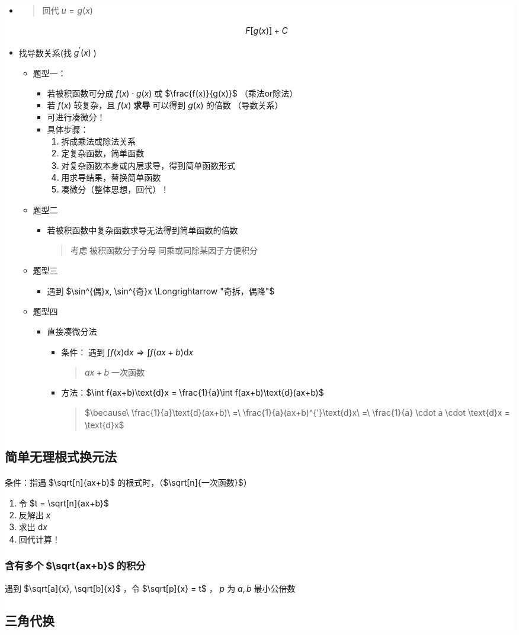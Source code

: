   - > 回代 $u = g(x)$

    $$
    F[g(x)] + C
    $$

- 找导数关系(找 $g^{'}(x)$ )

  - 题型一：

    - 若被积函数可分成 $f(x) \cdot g(x)$ 或 $\frac{f(x)}{g(x)}$ （乘法or除法）
    - 若 $f(x)$ 较复杂，且 $f(x)$ **求导** 可以得到 $g(x)$ 的倍数 （导数关系）
    - 可进行凑微分！
    - 具体步骤：
      1. 拆成乘法或除法关系
      2. 定复杂函数，简单函数
      3. 对复杂函数本身或内层求导，得到简单函数形式
      4. 用求导结果，替换简单函数
      5. 凑微分（整体思想，回代）！

  - 题型二

    - 若被积函数中复杂函数求导无法得到简单函数的倍数

      > 考虑 被积函数分子分母 同乘或同除某因子方便积分

      

  - 题型三

    - 遇到 $\sin^{偶}x, \sin^{奇}x \Longrightarrow "奇拆，偶降"$ 

  - 题型四

    - 直接凑微分法

      - 条件： 遇到 $\int f(x) \text{d}x \Longrightarrow \int f(ax+b) \text{d}x$ 

        > $ax+b$ 一次函数

      - 方法：$\int f(ax+b)\text{d}x = \frac{1}{a}\int f(ax+b)\text{d}(ax+b)$

        > $\because\ \frac{1}{a}\text{d}(ax+b)\ =\ \frac{1}{a}(ax+b)^{'}\text{d}x\ =\ \frac{1}{a} \cdot a \cdot \text{d}x = \text{d}x$

## 简单无理根式换元法

条件：指遇 $\sqrt[n]{ax+b}$ 的根式时，（$\sqrt[n]{一次函数}$）

1. 令 $t = \sqrt[n]{ax+b}$
2. 反解出 $x$ 
3. 求出 $\text{d}x$
4. 回代计算！

### 含有多个 $\sqrt{ax+b}$ 的积分

遇到 $\sqrt[a]{x}, \sqrt[b]{x}$  ，令 $\sqrt[p]{x} = t$ ， $p$ 为 $a, b$ 最小公倍数

## 三角代换
